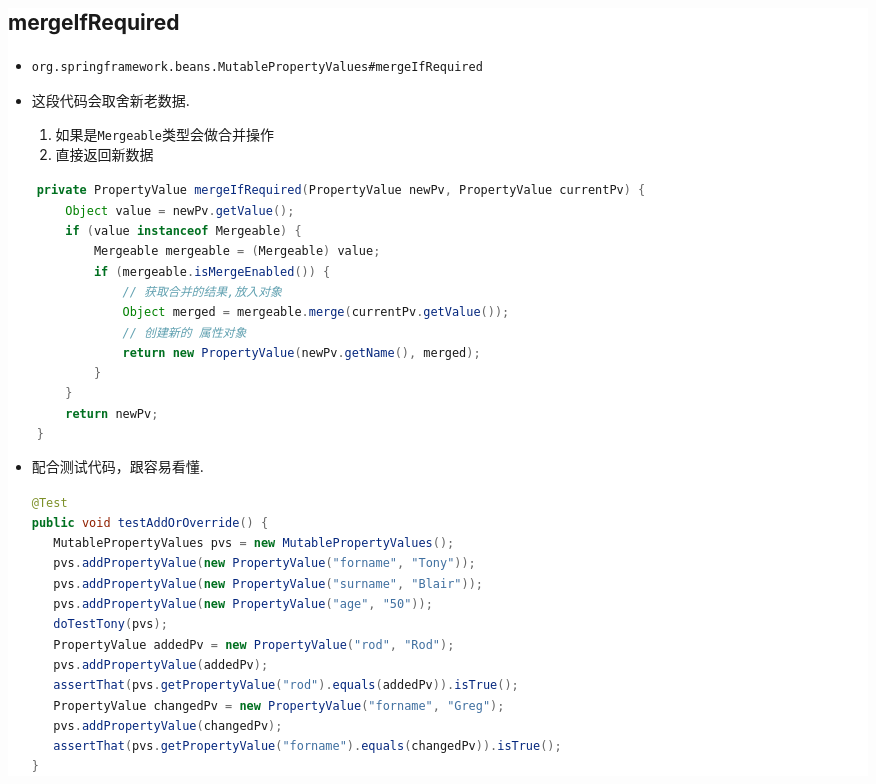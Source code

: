 




## mergeIfRequired

- `org.springframework.beans.MutablePropertyValues#mergeIfRequired`



- 这段代码会取舍新老数据. 
  1. 如果是`Mergeable`类型会做合并操作
  2. 直接返回新数据

```java
	private PropertyValue mergeIfRequired(PropertyValue newPv, PropertyValue currentPv) {
		Object value = newPv.getValue();
		if (value instanceof Mergeable) {
			Mergeable mergeable = (Mergeable) value;
			if (mergeable.isMergeEnabled()) {
				// 获取合并的结果,放入对象
				Object merged = mergeable.merge(currentPv.getValue());
				// 创建新的 属性对象
				return new PropertyValue(newPv.getName(), merged);
			}
		}
		return newPv;
	}

```



- 配合测试代码，跟容易看懂. 

  ```java
  @Test
  public void testAddOrOverride() {
     MutablePropertyValues pvs = new MutablePropertyValues();
     pvs.addPropertyValue(new PropertyValue("forname", "Tony"));
     pvs.addPropertyValue(new PropertyValue("surname", "Blair"));
     pvs.addPropertyValue(new PropertyValue("age", "50"));
     doTestTony(pvs);
     PropertyValue addedPv = new PropertyValue("rod", "Rod");
     pvs.addPropertyValue(addedPv);
     assertThat(pvs.getPropertyValue("rod").equals(addedPv)).isTrue();
     PropertyValue changedPv = new PropertyValue("forname", "Greg");
     pvs.addPropertyValue(changedPv);
     assertThat(pvs.getPropertyValue("forname").equals(changedPv)).isTrue();
  }
  ```

  






